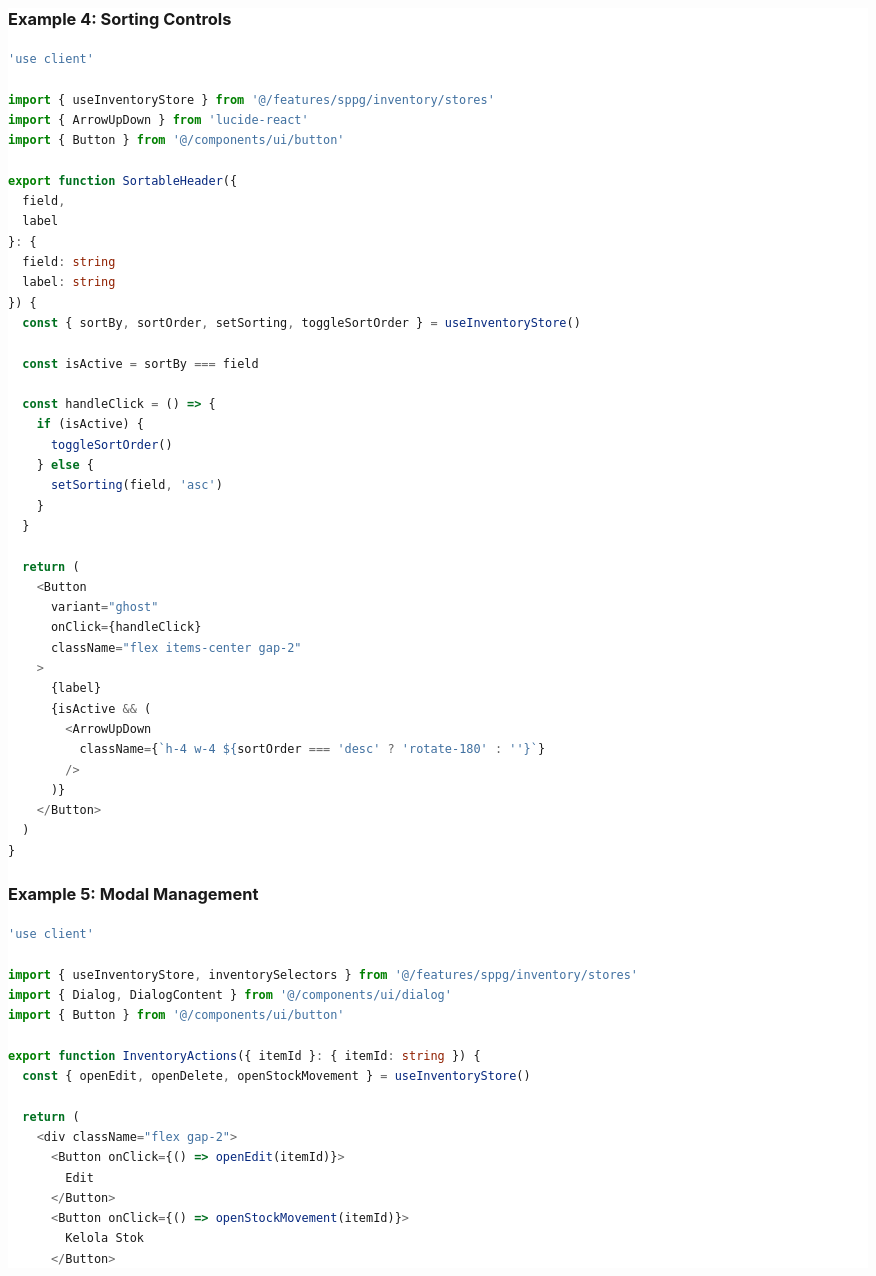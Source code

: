 ### Example 4: Sorting Controls
```typescript
'use client'

import { useInventoryStore } from '@/features/sppg/inventory/stores'
import { ArrowUpDown } from 'lucide-react'
import { Button } from '@/components/ui/button'

export function SortableHeader({ 
  field, 
  label 
}: { 
  field: string
  label: string 
}) {
  const { sortBy, sortOrder, setSorting, toggleSortOrder } = useInventoryStore()
  
  const isActive = sortBy === field
  
  const handleClick = () => {
    if (isActive) {
      toggleSortOrder()
    } else {
      setSorting(field, 'asc')
    }
  }
  
  return (
    <Button
      variant="ghost"
      onClick={handleClick}
      className="flex items-center gap-2"
    >
      {label}
      {isActive && (
        <ArrowUpDown 
          className={`h-4 w-4 ${sortOrder === 'desc' ? 'rotate-180' : ''}`} 
        />
      )}
    </Button>
  )
}
```

### Example 5: Modal Management
```typescript
'use client'

import { useInventoryStore, inventorySelectors } from '@/features/sppg/inventory/stores'
import { Dialog, DialogContent } from '@/components/ui/dialog'
import { Button } from '@/components/ui/button'

export function InventoryActions({ itemId }: { itemId: string }) {
  const { openEdit, openDelete, openStockMovement } = useInventoryStore()
  
  return (
    <div className="flex gap-2">
      <Button onClick={() => openEdit(itemId)}>
        Edit
      </Button>
      <Button onClick={() => openStockMovement(itemId)}>
        Kelola Stok
      </Button>
```